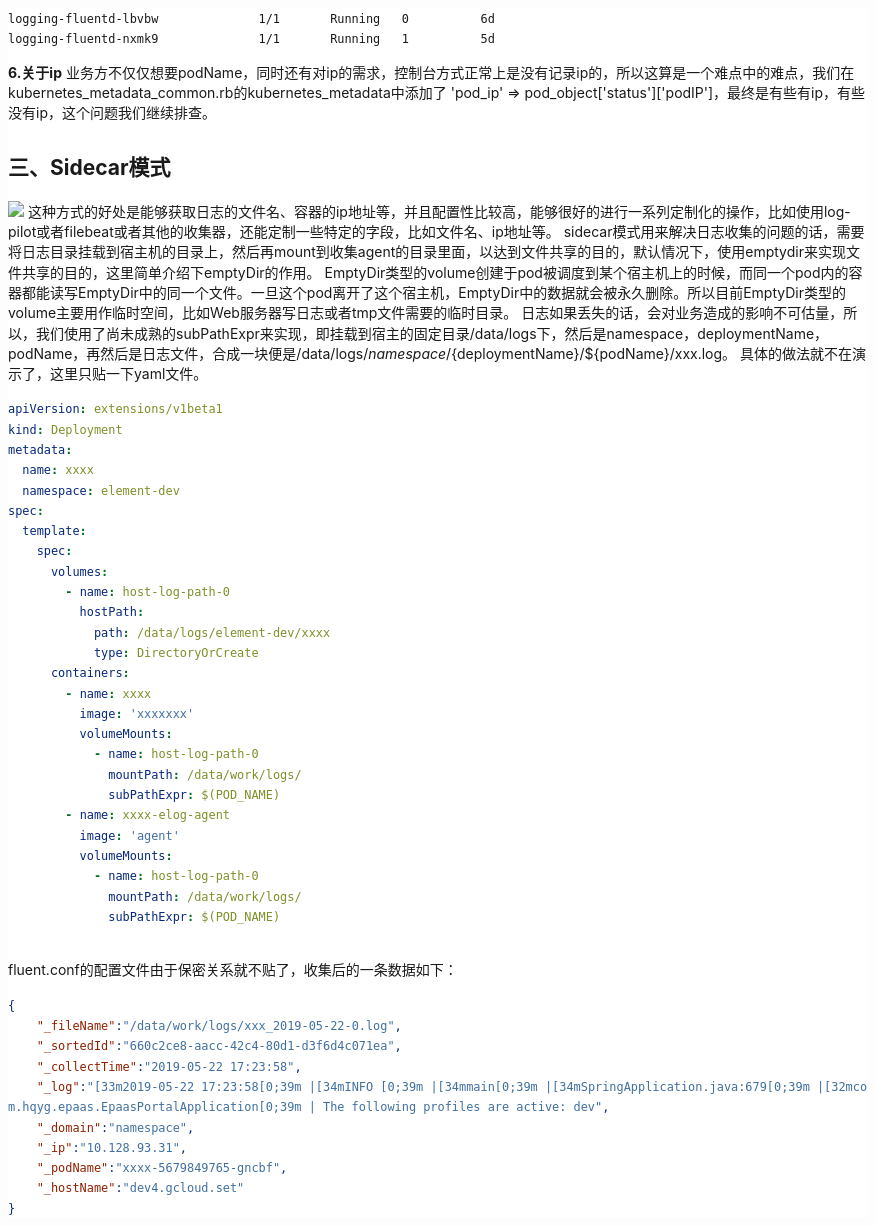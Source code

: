 ```tex
logging-fluentd-lbvbw              1/1       Running   0          6d
logging-fluentd-nxmk9              1/1       Running   1          5d
```
**6.关于ip**
业务方不仅仅想要podName，同时还有对ip的需求，控制台方式正常上是没有记录ip的，所以这算是一个难点中的难点，我们在kubernetes_metadata_common.rb的kubernetes_metadata中添加了 'pod_ip'         => pod_object['status']['podIP']，最终是有些有ip，有些没有ip，这个问题我们继续排查。


## 三、Sidecar模式
![](https://upyuncdn.wenzhihuai.com/201906020559061972119021.png)
这种方式的好处是能够获取日志的文件名、容器的ip地址等，并且配置性比较高，能够很好的进行一系列定制化的操作，比如使用log-pilot或者filebeat或者其他的收集器，还能定制一些特定的字段，比如文件名、ip地址等。
sidecar模式用来解决日志收集的问题的话，需要将日志目录挂载到宿主机的目录上，然后再mount到收集agent的目录里面，以达到文件共享的目的，默认情况下，使用emptydir来实现文件共享的目的，这里简单介绍下emptyDir的作用。
EmptyDir类型的volume创建于pod被调度到某个宿主机上的时候，而同一个pod内的容器都能读写EmptyDir中的同一个文件。一旦这个pod离开了这个宿主机，EmptyDir中的数据就会被永久删除。所以目前EmptyDir类型的volume主要用作临时空间，比如Web服务器写日志或者tmp文件需要的临时目录。
日志如果丢失的话，会对业务造成的影响不可估量，所以，我们使用了尚未成熟的subPathExpr来实现，即挂载到宿主的固定目录/data/logs下，然后是namespace，deploymentName，podName，再然后是日志文件，合成一块便是/data/logs/${namespace}/${deploymentName}/${podName}/xxx.log。
具体的做法就不在演示了，这里只贴一下yaml文件。
```yaml
apiVersion: extensions/v1beta1
kind: Deployment
metadata:
  name: xxxx
  namespace: element-dev
spec:
  template:
    spec:
      volumes:
        - name: host-log-path-0
          hostPath:
            path: /data/logs/element-dev/xxxx
            type: DirectoryOrCreate
      containers:
        - name: xxxx
          image: 'xxxxxxx'
          volumeMounts:
            - name: host-log-path-0
              mountPath: /data/work/logs/
              subPathExpr: $(POD_NAME)
        - name: xxxx-elog-agent
          image: 'agent'
          volumeMounts:
            - name: host-log-path-0
              mountPath: /data/work/logs/
              subPathExpr: $(POD_NAME)
     
```
fluent.conf的配置文件由于保密关系就不贴了，收集后的一条数据如下：
```json
{
    "_fileName":"/data/work/logs/xxx_2019-05-22-0.log",
    "_sortedId":"660c2ce8-aacc-42c4-80d1-d3f6d4c071ea",
    "_collectTime":"2019-05-22 17:23:58",
    "_log":"[33m2019-05-22 17:23:58[0;39m |[34mINFO [0;39m |[34mmain[0;39m |[34mSpringApplication.java:679[0;39m |[32mcom.hqyg.epaas.EpaasPortalApplication[0;39m | The following profiles are active: dev",
    "_domain":"namespace",
    "_ip":"10.128.93.31",
    "_podName":"xxxx-5679849765-gncbf",
    "_hostName":"dev4.gcloud.set"
}
```